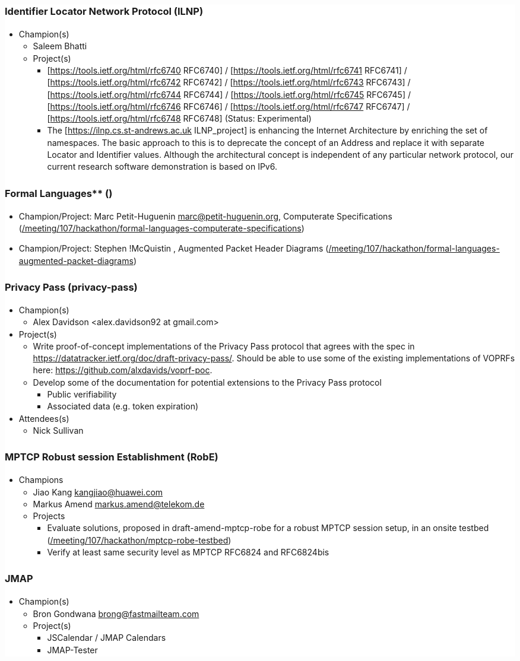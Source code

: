 ### Identifier Locator Network Protocol (ILNP)
   * Champion(s)
 	  * Saleem Bhatti <saleem at st-andrews.ac.uk>
     * Project(s)
         * [https://tools.ietf.org/html/rfc6740 RFC6740] / [https://tools.ietf.org/html/rfc6741 RFC6741] / [https://tools.ietf.org/html/rfc6742 RFC6742] / [https://tools.ietf.org/html/rfc6743 RFC6743] / [https://tools.ietf.org/html/rfc6744 RFC6744] / [https://tools.ietf.org/html/rfc6745 RFC6745] / [https://tools.ietf.org/html/rfc6746 RFC6746] / [https://tools.ietf.org/html/rfc6747 RFC6747] / [https://tools.ietf.org/html/rfc6748 RFC6748] (Status: Experimental)
         * The [https://ilnp.cs.st-andrews.ac.uk ILNP_project] is enhancing the Internet Architecture by enriching the set of namespaces. The basic approach to this is to deprecate the concept of an Address and replace it with separate Locator and Identifier values. Although the architectural concept is independent of any particular network protocol, our current research software demonstration is based on IPv6.

### Formal Languages** (<fdt at ietf.org>)
* Champion/Project: Marc Petit-Huguenin <marc@petit-huguenin.org>, Computerate Specifications ([/meeting/107/hackathon/formal-languages-computerate-specifications](/meeting/107/hackathon/formal-languages-computerate-specifications))

* Champion/Project: Stephen !McQuistin <sm at smcquistin.uk>, Augmented Packet Header Diagrams ([/meeting/107/hackathon/formal-languages-augmented-packet-diagrams](/meeting/107/hackathon/formal-languages-augmented-packet-diagrams))

### Privacy Pass (privacy-pass)
* Champion(s)
  * Alex Davidson <alex.davidson92 at gmail.com>
* Project(s)
  * Write proof-of-concept implementations of the Privacy Pass protocol that agrees with the spec in https://datatracker.ietf.org/doc/draft-privacy-pass/. Should be able to use some of the existing implementations of VOPRFs here: https://github.com/alxdavids/voprf-poc.
  * Develop some of the documentation for potential extensions to the Privacy Pass protocol
    * Public verifiability
    * Associated data (e.g. token expiration)
* Attendees(s)
  * Nick Sullivan <nick at cloudflare.com>


### MPTCP Robust session Establishment (RobE)
  * Champions
      * Jiao Kang <kangjiao@huawei.com>
      * Markus Amend <markus.amend@telekom.de>
    * Projects
      * Evaluate solutions, proposed in draft-amend-mptcp-robe for a robust MPTCP session setup, in an onsite testbed ([/meeting/107/hackathon/mptcp-robe-testbed](/meeting/107/hackathon/mptcp-robe-testbed))
      * Verify at least same security level as MPTCP RFC6824 and RFC6824bis

### JMAP
  * Champion(s)
      * Bron Gondwana <brong@fastmailteam.com>
    * Project(s)
      * JSCalendar / JMAP Calendars
      * JMAP-Tester
